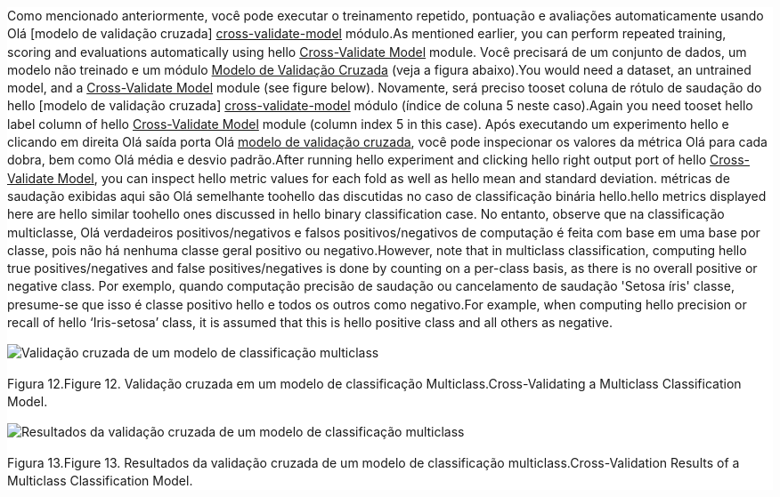<span data-ttu-id="16293-267">Como mencionado anteriormente, você pode executar o treinamento repetido, pontuação e avaliações automaticamente usando Olá [modelo de validação cruzada] [ cross-validate-model] módulo.</span><span class="sxs-lookup"><span data-stu-id="16293-267">As mentioned earlier, you can perform repeated training, scoring and evaluations automatically using hello [Cross-Validate Model][cross-validate-model] module.</span></span> <span data-ttu-id="16293-268">Você precisará de um conjunto de dados, um modelo não treinado e um módulo [Modelo de Validação Cruzada][cross-validate-model] (veja a figura abaixo).</span><span class="sxs-lookup"><span data-stu-id="16293-268">You would need a dataset, an untrained model, and a [Cross-Validate Model][cross-validate-model] module (see figure below).</span></span> <span data-ttu-id="16293-269">Novamente, será preciso tooset coluna de rótulo de saudação do hello [modelo de validação cruzada] [ cross-validate-model] módulo (índice de coluna 5 neste caso).</span><span class="sxs-lookup"><span data-stu-id="16293-269">Again you need tooset hello label column of hello [Cross-Validate Model][cross-validate-model] module (column index 5 in this case).</span></span> <span data-ttu-id="16293-270">Após executando um experimento hello e clicando em direita Olá saída porta Olá [modelo de validação cruzada][cross-validate-model], você pode inspecionar os valores da métrica Olá para cada dobra, bem como Olá média e desvio padrão.</span><span class="sxs-lookup"><span data-stu-id="16293-270">After running hello experiment and clicking hello right output port of hello [Cross-Validate Model][cross-validate-model], you can inspect hello metric values for each fold as well as hello mean and standard deviation.</span></span> <span data-ttu-id="16293-271">métricas de saudação exibidas aqui são Olá semelhante toohello das discutidas no caso de classificação binária hello.</span><span class="sxs-lookup"><span data-stu-id="16293-271">hello metrics displayed here are hello similar toohello ones discussed in hello binary classification case.</span></span> <span data-ttu-id="16293-272">No entanto, observe que na classificação multiclasse, Olá verdadeiros positivos/negativos e falsos positivos/negativos de computação é feita com base em uma base por classe, pois não há nenhuma classe geral positivo ou negativo.</span><span class="sxs-lookup"><span data-stu-id="16293-272">However, note that in multiclass classification, computing hello true positives/negatives and false positives/negatives is done by counting on a per-class basis, as there is no overall positive or negative class.</span></span> <span data-ttu-id="16293-273">Por exemplo, quando computação precisão de saudação ou cancelamento de saudação 'Setosa íris' classe, presume-se que isso é classe positivo hello e todos os outros como negativo.</span><span class="sxs-lookup"><span data-stu-id="16293-273">For example, when computing hello precision or recall of hello ‘Iris-setosa’ class, it is assumed that this is hello positive class and all others as negative.</span></span>

![Validação cruzada de um modelo de classificação multiclass](media/machine-learning-evaluate-model-performance/12.png)

<span data-ttu-id="16293-275">Figura 12.</span><span class="sxs-lookup"><span data-stu-id="16293-275">Figure 12.</span></span> <span data-ttu-id="16293-276">Validação cruzada em um modelo de classificação Multiclass.</span><span class="sxs-lookup"><span data-stu-id="16293-276">Cross-Validating a Multiclass Classification Model.</span></span>

![Resultados da validação cruzada de um modelo de classificação multiclass](media/machine-learning-evaluate-model-performance/13.png)

<span data-ttu-id="16293-278">Figura 13.</span><span class="sxs-lookup"><span data-stu-id="16293-278">Figure 13.</span></span> <span data-ttu-id="16293-279">Resultados da validação cruzada de um modelo de classificação multiclass.</span><span class="sxs-lookup"><span data-stu-id="16293-279">Cross-Validation Results of a Multiclass Classification Model.</span></span>


[cross-validate-model]: https://msdn.microsoft.com/library/azure/75fb875d-6b86-4d46-8bcc-74261ade5826/
[evaluate-model]: https://msdn.microsoft.com/library/azure/927d65ac-3b50-4694-9903-20f6c1672089/
[linear-regression]: https://msdn.microsoft.com/library/azure/31960a6f-789b-4cf7-88d6-2e1152c0bd1a/
[multiclass-decision-forest]: https://msdn.microsoft.com/library/azure/5e70108d-2e44-45d9-86e8-94f37c68fe86/
[import-data]: https://msdn.microsoft.com/library/azure/4e1b0fe6-aded-4b3f-a36f-39b8862b9004/
[score-model]: https://msdn.microsoft.com/library/azure/401b4f92-e724-4d5a-be81-d5b0ff9bdb33/
[split]: https://msdn.microsoft.com/library/azure/70530644-c97a-4ab6-85f7-88bf30a8be5f/
[train-model]: https://msdn.microsoft.com/library/azure/5cc7053e-aa30-450d-96c0-dae4be720977/
[two-class-logistic-regression]: https://msdn.microsoft.com/library/azure/b0fd7660-eeed-43c5-9487-20d9cc79ed5d/

